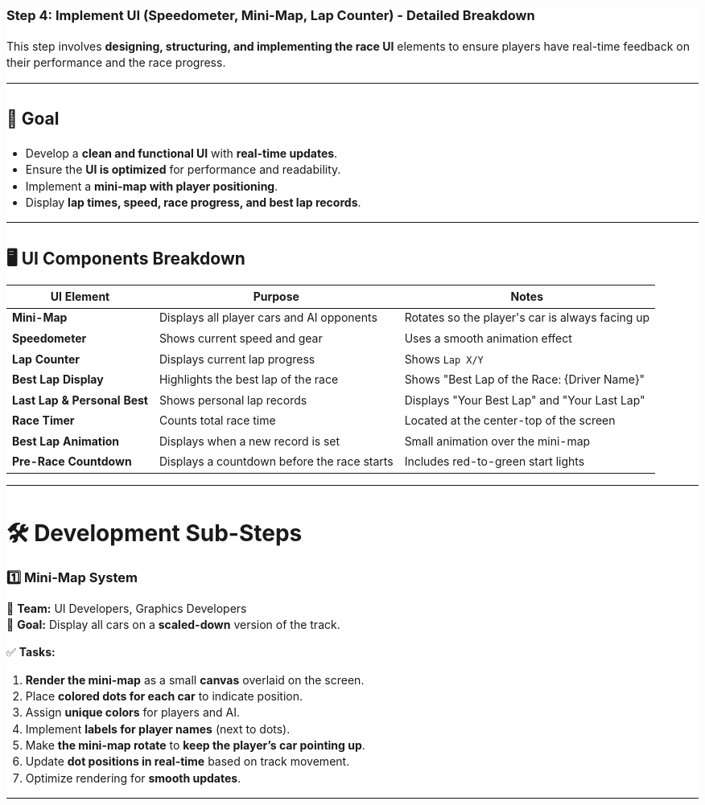 
### **Step 4: Implement UI (Speedometer, Mini-Map, Lap Counter) - Detailed Breakdown**

This step involves **designing, structuring, and implementing the race UI** elements to ensure players have real-time feedback on their performance and the race progress.

---

## **🎯 Goal**
- Develop a **clean and functional UI** with **real-time updates**.
- Ensure the **UI is optimized** for performance and readability.
- Implement a **mini-map with player positioning**.
- Display **lap times, speed, race progress, and best lap records**.

---

## **🖥️ UI Components Breakdown**
| UI Element | Purpose | Notes |
|------------|----------|--------|
| **Mini-Map** | Displays all player cars and AI opponents | Rotates so the player's car is always facing up |
| **Speedometer** | Shows current speed and gear | Uses a smooth animation effect |
| **Lap Counter** | Displays current lap progress | Shows `Lap X/Y` |
| **Best Lap Display** | Highlights the best lap of the race | Shows "Best Lap of the Race: {Driver Name}" |
| **Last Lap & Personal Best** | Shows personal lap records | Displays "Your Best Lap" and "Your Last Lap" |
| **Race Timer** | Counts total race time | Located at the center-top of the screen |
| **Best Lap Animation** | Displays when a new record is set | Small animation over the mini-map |
| **Pre-Race Countdown** | Displays a countdown before the race starts | Includes red-to-green start lights |

---

# **🛠️ Development Sub-Steps**
### **1️⃣ Mini-Map System**
🔹 **Team:** UI Developers, Graphics Developers  
🔹 **Goal:** Display all cars on a **scaled-down** version of the track.  

✅ **Tasks:**
1. **Render the mini-map** as a small **canvas** overlaid on the screen.
2. Place **colored dots for each car** to indicate position.
3. Assign **unique colors** for players and AI.
4. Implement **labels for player names** (next to dots).
5. Make **the mini-map rotate** to **keep the player’s car pointing up**.
6. Update **dot positions in real-time** based on track movement.
7. Optimize rendering for **smooth updates**.

---